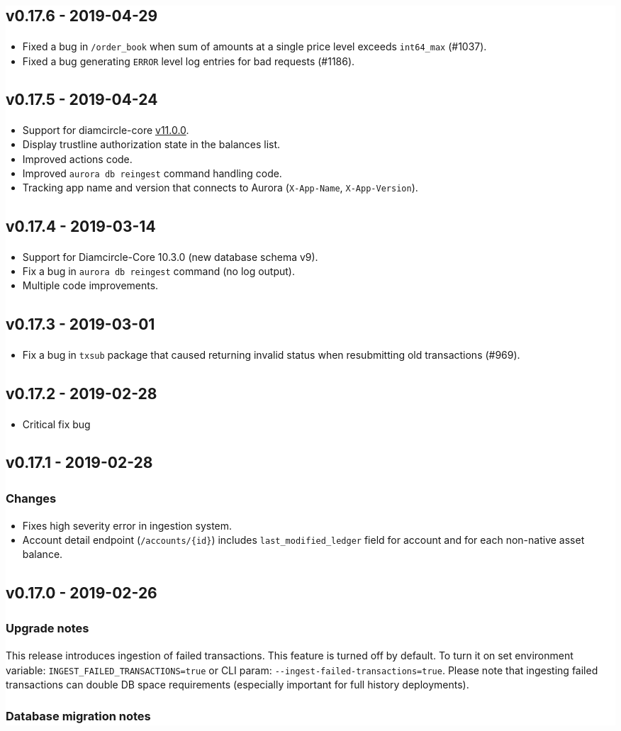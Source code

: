 ## v0.17.6 - 2019-04-29

* Fixed a bug in `/order_book` when sum of amounts at a single price level exceeds `int64_max` (#1037).
* Fixed a bug generating `ERROR` level log entries for bad requests (#1186).

## v0.17.5 - 2019-04-24

* Support for diamcircle-core [v11.0.0](https://github.com/diamcircle/diamcircle-core/releases/tag/v11.0.0).
* Display trustline authorization state in the balances list.
* Improved actions code.
* Improved `aurora db reingest` command handling code.
* Tracking app name and version that connects to Aurora (`X-App-Name`, `X-App-Version`).

## v0.17.4 - 2019-03-14

* Support for Diamcircle-Core 10.3.0 (new database schema v9).
* Fix a bug in `aurora db reingest` command (no log output).
* Multiple code improvements.

## v0.17.3 - 2019-03-01

* Fix a bug in `txsub` package that caused returning invalid status when resubmitting old transactions (#969).

## v0.17.2 - 2019-02-28

* Critical fix bug

## v0.17.1 - 2019-02-28

### Changes

* Fixes high severity error in ingestion system.
* Account detail endpoint (`/accounts/{id}`) includes `last_modified_ledger` field for account and for each non-native asset balance.

## v0.17.0 - 2019-02-26

### Upgrade notes

This release introduces ingestion of failed transactions. This feature is turned off by default. To turn it on set environment variable: `INGEST_FAILED_TRANSACTIONS=true` or CLI param: `--ingest-failed-transactions=true`. Please note that ingesting failed transactions can double DB space requirements (especially important for full history deployments).

### Database migration notes
